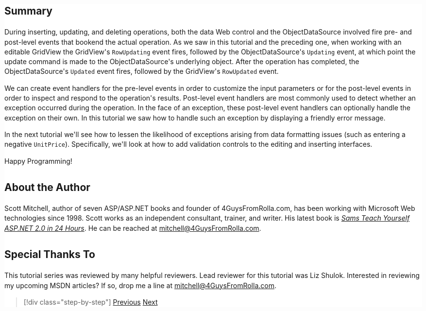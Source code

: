 ## Summary

During inserting, updating, and deleting operations, both the data Web control and the ObjectDataSource involved fire pre- and post-level events that bookend the actual operation. As we saw in this tutorial and the preceding one, when working with an editable GridView the GridView's `RowUpdating` event fires, followed by the ObjectDataSource's `Updating` event, at which point the update command is made to the ObjectDataSource's underlying object. After the operation has completed, the ObjectDataSource's `Updated` event fires, followed by the GridView's `RowUpdated` event.

We can create event handlers for the pre-level events in order to customize the input parameters or for the post-level events in order to inspect and respond to the operation's results. Post-level event handlers are most commonly used to detect whether an exception occurred during the operation. In the face of an exception, these post-level event handlers can optionally handle the exception on their own. In this tutorial we saw how to handle such an exception by displaying a friendly error message.

In the next tutorial we'll see how to lessen the likelihood of exceptions arising from data formatting issues (such as entering a negative `UnitPrice`). Specifically, we'll look at how to add validation controls to the editing and inserting interfaces.

Happy Programming!

## About the Author

Scott Mitchell, author of seven ASP/ASP.NET books and founder of 4GuysFromRolla.com, has been working with Microsoft Web technologies since 1998. Scott works as an independent consultant, trainer, and writer. His latest book is [_Sams Teach Yourself ASP.NET 2.0 in 24 Hours_](https://www.amazon.com/exec/obidos/ASIN/0672327384/4guysfromrollaco). He can be reached at mitchell@4GuysFromRolla.com.

## Special Thanks To

This tutorial series was reviewed by many helpful reviewers. Lead reviewer for this tutorial was Liz Shulok. Interested in reviewing my upcoming MSDN articles? If so, drop me a line at mitchell@4GuysFromRolla.com.

> [!div class="step-by-step"]
> [Previous](examining-the-events-associated-with-inserting-updating-and-deleting-cs.md)
> [Next](adding-validation-controls-to-the-editing-and-inserting-interfaces-cs.md)

